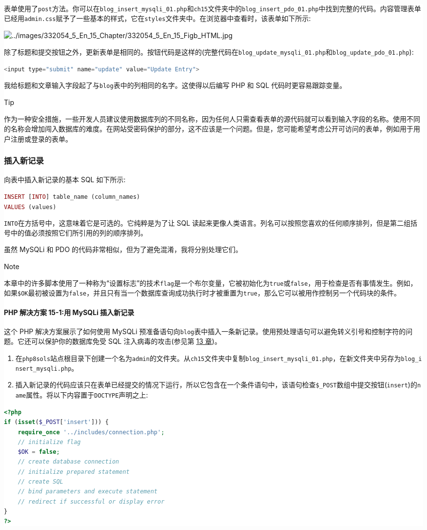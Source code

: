表单使用了`post`方法。你可以在`blog_insert_mysqli_01.php`和`ch15`文件夹中的`blog_insert_pdo_01.php`中找到完整的代码。内容管理表单已经用`admin.css`赋予了一些基本的样式，它在`styles`文件夹中。在浏览器中查看时，该表单如下所示:

![../images/332054_5_En_15_Chapter/332054_5_En_15_Figb_HTML.jpg](../images/332054_5_En_15_Chapter/332054_5_En_15_Figb_HTML.jpg)

除了标题和提交按钮之外，更新表单是相同的。按钮代码是这样的(完整代码在`blog_update_mysqli_01.php`和`blog_update_pdo_01.php`):

```php
<input type="submit" name="update" value="Update Entry">

```

我给标题和文章输入字段起了与`blog`表中的列相同的名字。这使得以后编写 PHP 和 SQL 代码时更容易跟踪变量。

Tip

作为一种安全措施，一些开发人员建议使用数据库列的不同名称，因为任何人只需查看表单的源代码就可以看到输入字段的名称。使用不同的名称会增加闯入数据库的难度。在网站受密码保护的部分，这不应该是一个问题。但是，您可能希望考虑公开可访问的表单，例如用于用户注册或登录的表单。

### 插入新记录

向表中插入新记录的基本 SQL 如下所示:

```php
INSERT [INTO] table_name (column_names)
VALUES (values)

```

`INTO`在方括号中，这意味着它是可选的。它纯粹是为了让 SQL 读起来更像人类语言。列名可以按照您喜欢的任何顺序排列，但是第二组括号中的值必须按照它们所引用的列的顺序排列。

虽然 MySQLi 和 PDO 的代码非常相似，但为了避免混淆，我将分别处理它们。

Note

本章中的许多脚本使用了一种称为“设置标志”的技术`flag`是一个布尔变量，它被初始化为`true`或`false`，用于检查是否有事情发生。例如，如果`$OK`最初被设置为`false`，并且只有当一个数据库查询成功执行时才被重置为`true`，那么它可以被用作控制另一个代码块的条件。

#### PHP 解决方案 15-1:用 MySQLi 插入新记录

这个 PHP 解决方案展示了如何使用 MySQLi 预准备语句向`blog`表中插入一条新记录。使用预处理语句可以避免转义引号和控制字符的问题。它还可以保护你的数据库免受 SQL 注入病毒的攻击(参见第 [13 章](13.html))。

1.  在`php8sols`站点根目录下创建一个名为`admin`的文件夹。从`ch15`文件夹中复制`blog_insert_mysqli_01.php`，在新文件夹中另存为`blog_insert_mysqli.php`。

2.  插入新记录的代码应该只在表单已经提交的情况下运行，所以它包含在一个条件语句中，该语句检查`$_POST`数组中提交按钮(`insert`)的`name`属性。将以下内容置于`DOCTYPE`声明之上:

```php
<?php
if (isset($_POST['insert'])) {
    require_once '../includes/connection.php';
    // initialize flag
    $OK = false;
    // create database connection
    // initialize prepared statement
    // create SQL
    // bind parameters and execute statement
    // redirect if successful or display error
}
?>

```
